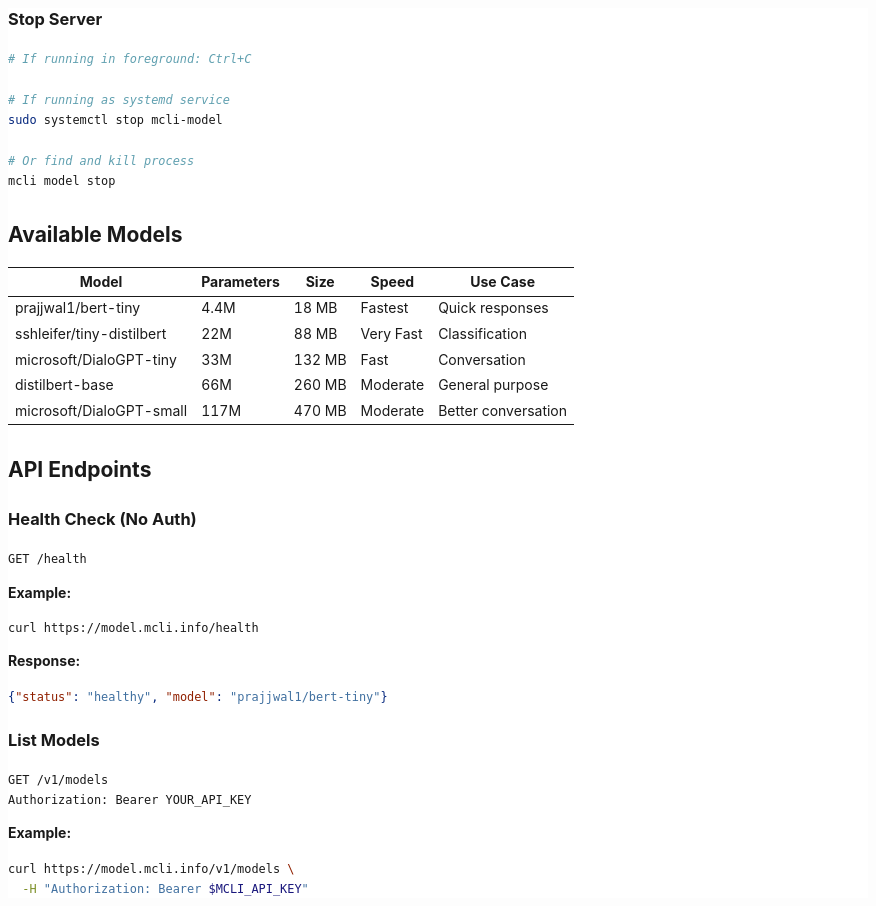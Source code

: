### Stop Server

```bash
# If running in foreground: Ctrl+C

# If running as systemd service
sudo systemctl stop mcli-model

# Or find and kill process
mcli model stop
```

## Available Models

| Model | Parameters | Size | Speed | Use Case |
|-------|-----------|------|-------|----------|
| prajjwal1/bert-tiny | 4.4M | 18 MB | Fastest | Quick responses |
| sshleifer/tiny-distilbert | 22M | 88 MB | Very Fast | Classification |
| microsoft/DialoGPT-tiny | 33M | 132 MB | Fast | Conversation |
| distilbert-base | 66M | 260 MB | Moderate | General purpose |
| microsoft/DialoGPT-small | 117M | 470 MB | Moderate | Better conversation |

## API Endpoints

### Health Check (No Auth)

```bash
GET /health
```

**Example:**
```bash
curl https://model.mcli.info/health
```

**Response:**
```json
{"status": "healthy", "model": "prajjwal1/bert-tiny"}
```

### List Models

```bash
GET /v1/models
Authorization: Bearer YOUR_API_KEY
```

**Example:**
```bash
curl https://model.mcli.info/v1/models \
  -H "Authorization: Bearer $MCLI_API_KEY"
```

